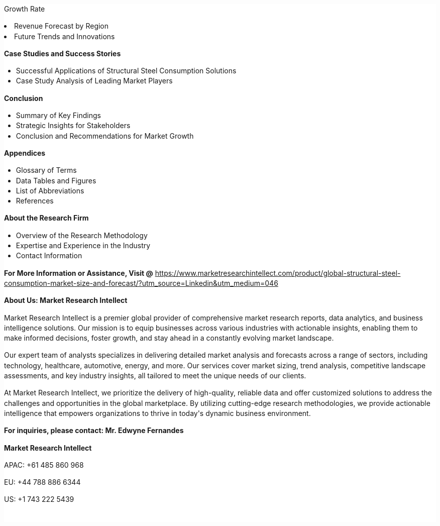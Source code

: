 Growth Rate</li><li>Revenue Forecast by Region</li><li>Future Trends and Innovations</li></ul><p><strong>Case Studies and Success Stories</strong></p><ul><li>Successful Applications of Structural Steel Consumption Solutions</li><li>Case Study Analysis of Leading Market Players</li></ul><p><strong>Conclusion</strong></p><ul><li>Summary of Key Findings</li><li>Strategic Insights for Stakeholders</li><li>Conclusion and Recommendations for Market Growth</li></ul><p><strong>Appendices</strong></p><ul><li>Glossary of Terms</li><li>Data Tables and Figures</li><li>List of Abbreviations</li><li>References</li></ul><p><strong>About the Research Firm</strong></p><ul><li>Overview of the Research Methodology</li><li>Expertise and Experience in the Industry</li><li>Contact Information</li></ul></div><div class="article-main__content" data-test-id="publishing-text-block"><p><span class="font-[700]"><strong>For More Information or Assistance, Visit @</strong>&nbsp;<a href="https://www.marketresearchintellect.com/product/global-structural-steel-consumption-market-size-and-forecast/?utm_source=Linkedin&utm_medium=046">https://www.marketresearchintellect.com/product/global-structural-steel-consumption-market-size-and-forecast/?utm_source=Linkedin&utm_medium=046</a></span></p><p><strong>About Us: Market Research Intellect</strong></p><p>Market Research Intellect is a premier global provider of comprehensive market research reports, data analytics, and business intelligence solutions. Our mission is to equip businesses across various industries with actionable insights, enabling them to make informed decisions, foster growth, and stay ahead in a constantly evolving market landscape.</p><p>Our expert team of analysts specializes in delivering detailed market analysis and forecasts across a range of sectors, including technology, healthcare, automotive, energy, and more. Our services cover market sizing, trend analysis, competitive landscape assessments, and key industry insights, all tailored to meet the unique needs of our clients.</p><p>At Market Research Intellect, we prioritize the delivery of high-quality, reliable data and offer customized solutions to address the challenges and opportunities in the global marketplace. By utilizing cutting-edge research methodologies, we provide actionable intelligence that empowers organizations to thrive in today's dynamic business environment.</p><p><strong>For inquiries, please contact: Mr. Edwyne Fernandes</strong></p><p><strong>Market Research Intellect</strong></p><p>APAC: +61 485 860 968</p><p>EU: +44 788 886 6344</p><p>US: +1 743 222 5439</p></div><div class="article-main__content" data-test-id="publishing-text-block">&nbsp;</div>
